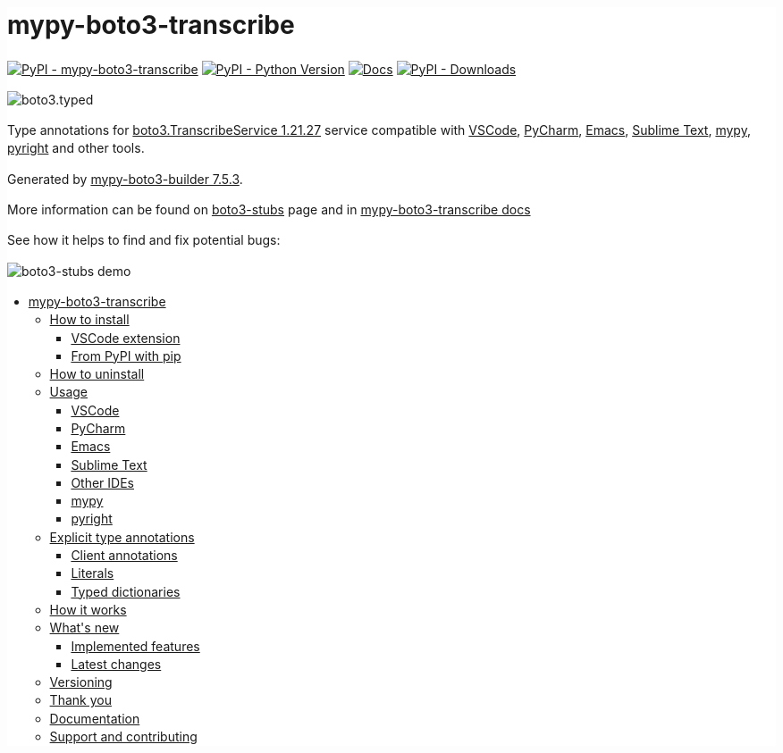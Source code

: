 <a id="mypy-boto3-transcribe"></a>

# mypy-boto3-transcribe

[![PyPI - mypy-boto3-transcribe](https://img.shields.io/pypi/v/mypy-boto3-transcribe.svg?color=blue)](https://pypi.org/project/mypy-boto3-transcribe)
[![PyPI - Python Version](https://img.shields.io/pypi/pyversions/mypy-boto3-transcribe.svg?color=blue)](https://pypi.org/project/mypy-boto3-transcribe)
[![Docs](https://img.shields.io/readthedocs/mypy-boto3-builder.svg?color=blue)](https://mypy-boto3-builder.readthedocs.io/)
[![PyPI - Downloads](https://img.shields.io/pypi/dm/mypy-boto3-transcribe?color=blue)](https://pypistats.org/packages/mypy-boto3-transcribe)

![boto3.typed](https://github.com/vemel/mypy_boto3_builder/raw/main/logo.png)

Type annotations for
[boto3.TranscribeService 1.21.27](https://boto3.amazonaws.com/v1/documentation/api/latest/reference/services/transcribe.html#TranscribeService)
service compatible with [VSCode](https://code.visualstudio.com/),
[PyCharm](https://www.jetbrains.com/pycharm/),
[Emacs](https://www.gnu.org/software/emacs/),
[Sublime Text](https://www.sublimetext.com/),
[mypy](https://github.com/python/mypy),
[pyright](https://github.com/microsoft/pyright) and other tools.

Generated by
[mypy-boto3-builder 7.5.3](https://github.com/vemel/mypy_boto3_builder).

More information can be found on
[boto3-stubs](https://pypi.org/project/boto3-stubs/) page and in
[mypy-boto3-transcribe docs](https://vemel.github.io/boto3_stubs_docs/mypy_boto3_transcribe/)

See how it helps to find and fix potential bugs:

![boto3-stubs demo](https://github.com/vemel/mypy_boto3_builder/raw/main/demo.gif)

- [mypy-boto3-transcribe](#mypy-boto3-transcribe)
  - [How to install](#how-to-install)
    - [VSCode extension](#vscode-extension)
    - [From PyPI with pip](#from-pypi-with-pip)
  - [How to uninstall](#how-to-uninstall)
  - [Usage](#usage)
    - [VSCode](#vscode)
    - [PyCharm](#pycharm)
    - [Emacs](#emacs)
    - [Sublime Text](#sublime-text)
    - [Other IDEs](#other-ides)
    - [mypy](#mypy)
    - [pyright](#pyright)
  - [Explicit type annotations](#explicit-type-annotations)
    - [Client annotations](#client-annotations)
    - [Literals](#literals)
    - [Typed dictionaries](#typed-dictionaries)
  - [How it works](#how-it-works)
  - [What's new](#what's-new)
    - [Implemented features](#implemented-features)
    - [Latest changes](#latest-changes)
  - [Versioning](#versioning)
  - [Thank you](#thank-you)
  - [Documentation](#documentation)
  - [Support and contributing](#support-and-contributing)
